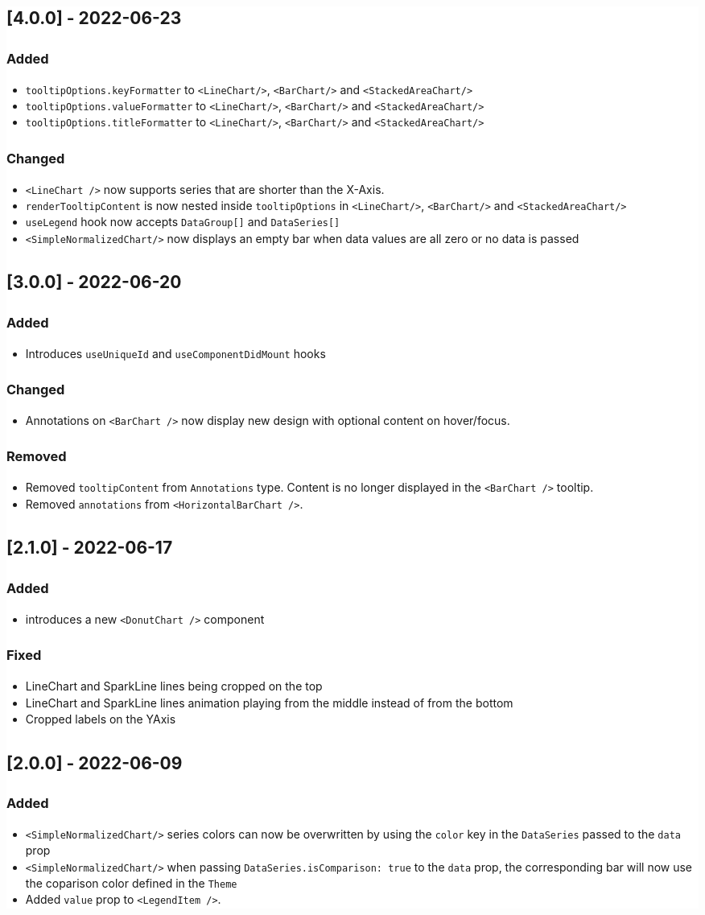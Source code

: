 ## [4.0.0] - 2022-06-23

### Added

- `tooltipOptions.keyFormatter` to `<LineChart/>`, `<BarChart/>` and `<StackedAreaChart/>`
- `tooltipOptions.valueFormatter` to `<LineChart/>`, `<BarChart/>` and `<StackedAreaChart/>`
- `tooltipOptions.titleFormatter` to `<LineChart/>`, `<BarChart/>` and `<StackedAreaChart/>`

### Changed

- `<LineChart />` now supports series that are shorter than the X-Axis.
- `renderTooltipContent` is now nested inside `tooltipOptions` in `<LineChart/>`, `<BarChart/>` and `<StackedAreaChart/>`
- `useLegend` hook now accepts `DataGroup[]` and `DataSeries[]`
- `<SimpleNormalizedChart/>` now displays an empty bar when data values are all zero or no data is passed

## [3.0.0] - 2022-06-20

### Added

- Introduces `useUniqueId` and `useComponentDidMount` hooks

### Changed

- Annotations on `<BarChart />` now display new design with optional content on hover/focus.

### Removed

- Removed `tooltipContent` from `Annotations` type. Content is no longer displayed in the `<BarChart />` tooltip.
- Removed `annotations` from `<HorizontalBarChart />`.

## [2.1.0] - 2022-06-17

### Added

- introduces a new `<DonutChart />` component

### Fixed

- LineChart and SparkLine lines being cropped on the top
- LineChart and SparkLine lines animation playing from the middle instead of from the bottom
- Cropped labels on the YAxis

## [2.0.0] - 2022-06-09

### Added

- `<SimpleNormalizedChart/>` series colors can now be overwritten by using the `color` key in the `DataSeries` passed to the `data` prop
- `<SimpleNormalizedChart/>` when passing `DataSeries.isComparison: true` to the `data` prop, the corresponding bar will now use the coparison color defined in the `Theme`
- Added `value` prop to `<LegendItem />`.
